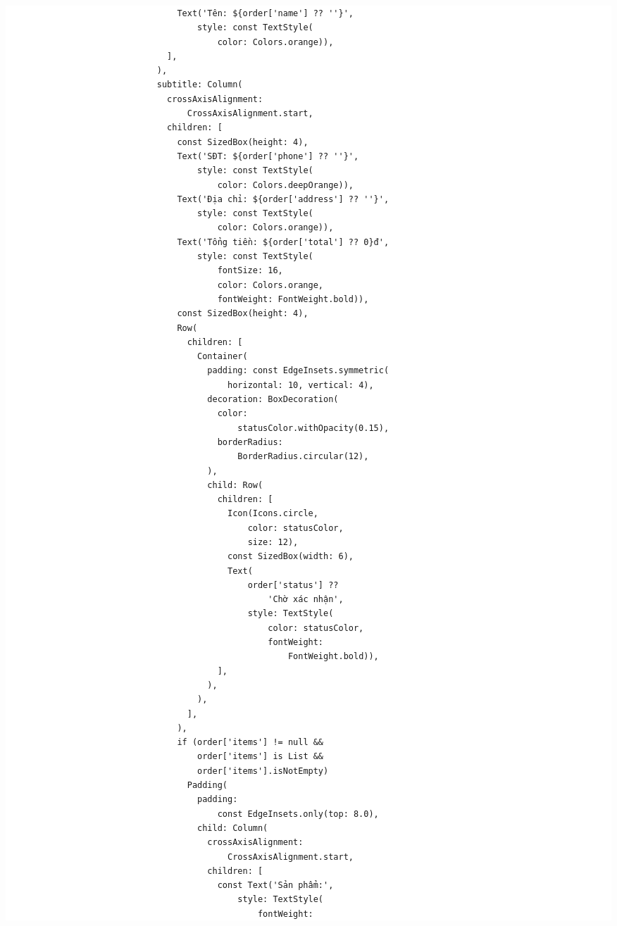                                       Text('Tên: ${order['name'] ?? ''}',
                                          style: const TextStyle(
                                              color: Colors.orange)),
                                    ],
                                  ),
                                  subtitle: Column(
                                    crossAxisAlignment:
                                        CrossAxisAlignment.start,
                                    children: [
                                      const SizedBox(height: 4),
                                      Text('SĐT: ${order['phone'] ?? ''}',
                                          style: const TextStyle(
                                              color: Colors.deepOrange)),
                                      Text('Địa chỉ: ${order['address'] ?? ''}',
                                          style: const TextStyle(
                                              color: Colors.orange)),
                                      Text('Tổng tiền: ${order['total'] ?? 0}đ',
                                          style: const TextStyle(
                                              fontSize: 16,
                                              color: Colors.orange,
                                              fontWeight: FontWeight.bold)),
                                      const SizedBox(height: 4),
                                      Row(
                                        children: [
                                          Container(
                                            padding: const EdgeInsets.symmetric(
                                                horizontal: 10, vertical: 4),
                                            decoration: BoxDecoration(
                                              color:
                                                  statusColor.withOpacity(0.15),
                                              borderRadius:
                                                  BorderRadius.circular(12),
                                            ),
                                            child: Row(
                                              children: [
                                                Icon(Icons.circle,
                                                    color: statusColor,
                                                    size: 12),
                                                const SizedBox(width: 6),
                                                Text(
                                                    order['status'] ??
                                                        'Chờ xác nhận',
                                                    style: TextStyle(
                                                        color: statusColor,
                                                        fontWeight:
                                                            FontWeight.bold)),
                                              ],
                                            ),
                                          ),
                                        ],
                                      ),
                                      if (order['items'] != null &&
                                          order['items'] is List &&
                                          order['items'].isNotEmpty)
                                        Padding(
                                          padding:
                                              const EdgeInsets.only(top: 8.0),
                                          child: Column(
                                            crossAxisAlignment:
                                                CrossAxisAlignment.start,
                                            children: [
                                              const Text('Sản phẩm:',
                                                  style: TextStyle(
                                                      fontWeight: